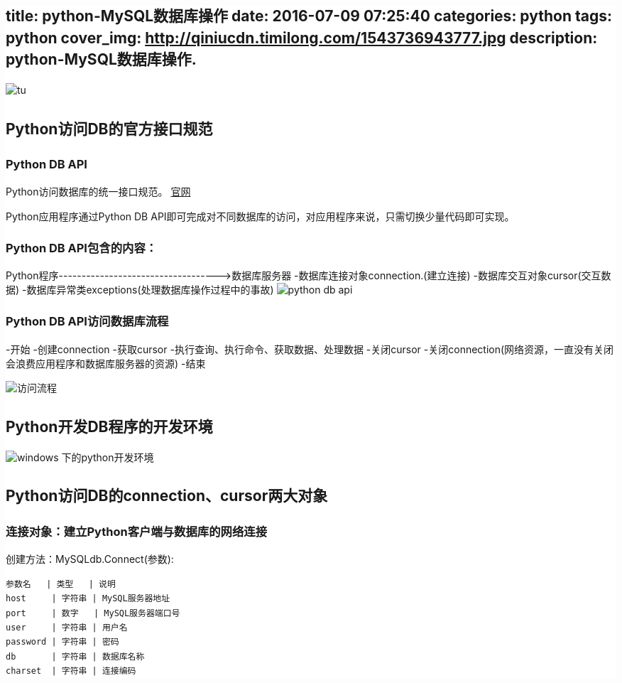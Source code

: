 title: python-MySQL数据库操作
date: 2016-07-09 07:25:40
categories: python
tags: python
cover_img: http://qiniucdn.timilong.com/1543736943777.jpg
description: python-MySQL数据库操作.
---

![tu](http://qiniucdn.timilong.com/1543736943777.jpg)

## Python访问DB的官方接口规范

### Python DB API

Python访问数据库的统一接口规范。
[官网](htttps://www.python.org/dev/peps/pep-0249)

Python应用程序通过Python DB API即可完成对不同数据库的访问，对应用程序来说，只需切换少量代码即可实现。

### Python DB API包含的内容：

Python程序----------------------------------->数据库服务器
-数据库连接对象connection.(建立连接)
-数据库交互对象cursor(交互数据)
-数据库异常类exceptions(处理数据库操作过程中的事故)
![python db api](http://qiniucdn.timilong.com/%E6%B7%B1%E5%BA%A6%E6%88%AA%E5%9B%BE20160709073935.png)

### Python DB API访问数据库流程

-开始
-创建connection
-获取cursor
-执行查询、执行命令、获取数据、处理数据
-关闭cursor
-关闭connection(网络资源，一直没有关闭会浪费应用程序和数据库服务器的资源)
-结束

![访问流程](http://qiniucdn.timilong.com/%E6%B7%B1%E5%BA%A6%E6%88%AA%E5%9B%BE20160709075539.png)


## Python开发DB程序的开发环境

![windows 下的python开发环境](http://qiniucdn.timilong.com/%E6%B7%B1%E5%BA%A6%E6%88%AA%E5%9B%BE20160709074444.png)


## Python访问DB的connection、cursor两大对象

### 连接对象：建立Python客户端与数据库的网络连接

创建方法：MySQLdb.Connect(参数):
```
参数名   | 类型   | 说明
host     | 字符串 | MySQL服务器地址
port     | 数字   | MySQL服务器端口号
user     | 字符串 | 用户名
password | 字符串 | 密码
db       | 字符串 | 数据库名称
charset  | 字符串 | 连接编码
```
